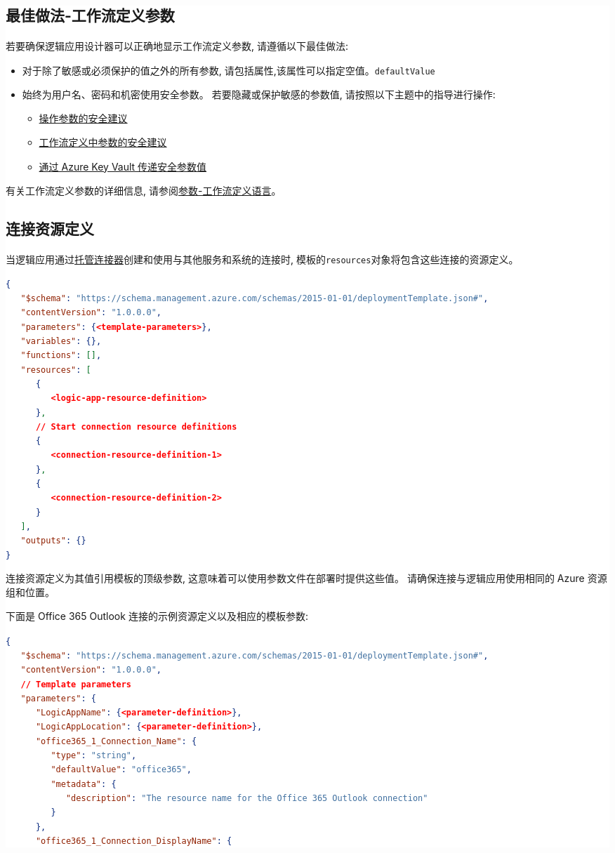 <a name="best-practices-workflow-definition-parameters"></a>

## <a name="best-practices---workflow-definition-parameters"></a>最佳做法-工作流定义参数

若要确保逻辑应用设计器可以正确地显示工作流定义参数, 请遵循以下最佳做法:

* 对于除了敏感或必须保护的值之外的所有参数, 请包括属性,该属性可以指定空值。`defaultValue`

* 始终为用户名、密码和机密使用安全参数。 若要隐藏或保护敏感的参数值, 请按照以下主题中的指导进行操作:

  * [操作参数的安全建议](../logic-apps/logic-apps-securing-a-logic-app.md#secure-action-parameters)

  * [工作流定义中参数的安全建议](../logic-apps/logic-apps-securing-a-logic-app.md#secure-parameters-workflow)

  * [通过 Azure Key Vault 传递安全参数值](../azure-resource-manager/resource-manager-keyvault-parameter.md)

有关工作流定义参数的详细信息, 请参阅[参数-工作流定义语言](../logic-apps/logic-apps-workflow-definition-language.md#parameters)。

<a name="connection-resource-definitions"></a>

## <a name="connection-resource-definitions"></a>连接资源定义

当逻辑应用通过[托管连接器](../connectors/apis-list.md)创建和使用与其他服务和系统的连接时, 模板的`resources`对象将包含这些连接的资源定义。

```json
{
   "$schema": "https://schema.management.azure.com/schemas/2015-01-01/deploymentTemplate.json#",
   "contentVersion": "1.0.0.0",
   "parameters": {<template-parameters>},
   "variables": {},
   "functions": [],
   "resources": [
      {
         <logic-app-resource-definition>
      },
      // Start connection resource definitions
      {
         <connection-resource-definition-1>
      },
      {
         <connection-resource-definition-2>
      }
   ],
   "outputs": {}
}
```

连接资源定义为其值引用模板的顶级参数, 这意味着可以使用参数文件在部署时提供这些值。 请确保连接与逻辑应用使用相同的 Azure 资源组和位置。

下面是 Office 365 Outlook 连接的示例资源定义以及相应的模板参数:

```json
{
   "$schema": "https://schema.management.azure.com/schemas/2015-01-01/deploymentTemplate.json#",
   "contentVersion": "1.0.0.0",
   // Template parameters
   "parameters": {
      "LogicAppName": {<parameter-definition>},
      "LogicAppLocation": {<parameter-definition>},
      "office365_1_Connection_Name": {
         "type": "string",
         "defaultValue": "office365",
         "metadata": {
            "description": "The resource name for the Office 365 Outlook connection"
         }
      },
      "office365_1_Connection_DisplayName": {
```